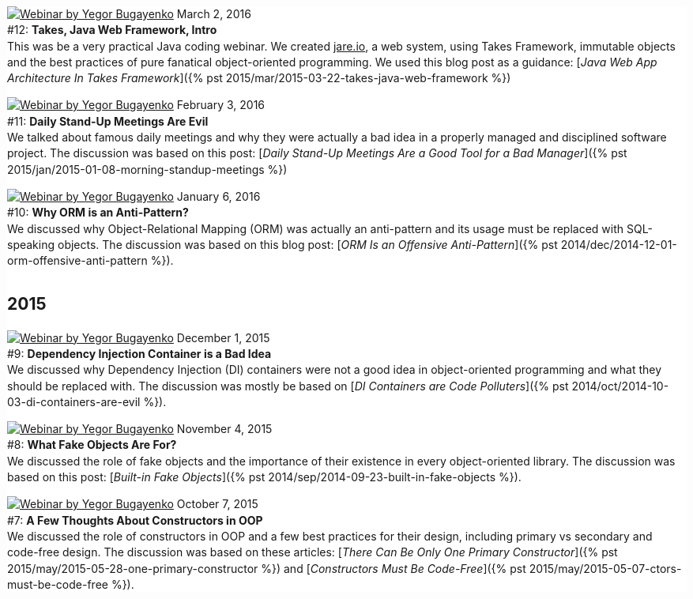 <a href="https://www.youtube.com/watch?v=nheD2LNYrpk"><img src="https://i.ytimg.com/vi/nheD2LNYrpk/mqdefault.jpg" class="wnr" alt="Webinar by Yegor Bugayenko"/></a>
March 2, 2016<br/>
&#35;12: **Takes, Java Web Framework, Intro**<br/>
This was be a very practical Java coding webinar. We created
[jare.io](https://www.jare.io), a web system, using Takes Framework, immutable objects
and the best practices of pure fanatical object-oriented programming.
We used this blog post as a guidance:
[_Java Web App Architecture In Takes Framework_]({% pst 2015/mar/2015-03-22-takes-java-web-framework %})

<a href="https://www.youtube.com/watch?v=ibT5oKToMoQ"><img src="https://i.ytimg.com/vi/ibT5oKToMoQ/mqdefault.jpg" class="wnr" alt="Webinar by Yegor Bugayenko"/></a>
February 3, 2016<br/>
&#35;11: **Daily Stand-Up Meetings Are Evil**<br/>
We talked about famous daily meetings and why they were
actually a bad idea in a properly managed
and disciplined software project. The discussion was
based on this post:
[_Daily Stand-Up Meetings Are a Good Tool for a Bad Manager_]({% pst 2015/jan/2015-01-08-morning-standup-meetings %})

<a href="https://www.youtube.com/watch?v=DEqcn4-freM"><img src="https://i.ytimg.com/vi/DEqcn4-freM/mqdefault.jpg" class="wnr" alt="Webinar by Yegor Bugayenko"/></a>
January 6, 2016<br/>
&#35;10: **Why ORM is an Anti-Pattern?**<br/>
We discussed why Object-Relational Mapping (ORM) was actually
an anti-pattern and its usage must be replaced with
SQL-speaking objects. The discussion was based on
this blog post:
[_ORM Is an Offensive Anti-Pattern_]({% pst 2014/dec/2014-12-01-orm-offensive-anti-pattern %}).

## 2015

<a href="https://www.youtube.com/watch?v=oV6Utb5Jows"><img src="https://i.ytimg.com/vi/oV6Utb5Jows/mqdefault.jpg" class="wnr" alt="Webinar by Yegor Bugayenko"/></a>
December 1, 2015<br/>
&#35;9: **Dependency Injection Container is a Bad Idea**<br/>
We discussed why Dependency Injection (DI) containers were not
a good idea in object-oriented programming and what they
should be replaced with. The discussion was mostly be based
on
[_DI Containers are Code Polluters_]({% pst 2014/oct/2014-10-03-di-containers-are-evil %}).

<a href="https://www.youtube.com/watch?v=l6MpCBzwDbg"><img src="https://i.ytimg.com/vi/l6MpCBzwDbg/mqdefault.jpg" class="wnr" alt="Webinar by Yegor Bugayenko"/></a>
November 4, 2015<br/>
&#35;8: **What Fake Objects Are For?**<br/>
We discussed the role of fake objects and the importance
of their existence in every object-oriented library. The discussion
was based on this post:
[_Built-in Fake Objects_]({% pst 2014/sep/2014-09-23-built-in-fake-objects %}).

<a href="https://www.youtube.com/watch?v=9yjtsCK6Wdk"><img src="https://i.ytimg.com/vi/9yjtsCK6Wdk/mqdefault.jpg" class="wnr" alt="Webinar by Yegor Bugayenko"/></a>
October 7, 2015<br/>
&#35;7: **A Few Thoughts About Constructors in OOP**<br/>
We discussed the role of constructors in OOP and a few
best practices for their design, including primary vs secondary
and code-free design. The discussion was based on these articles:
[_There Can Be Only One Primary Constructor_]({% pst 2015/may/2015-05-28-one-primary-constructor %})
and
[_Constructors Must Be Code-Free_]({% pst 2015/may/2015-05-07-ctors-must-be-code-free %}).
